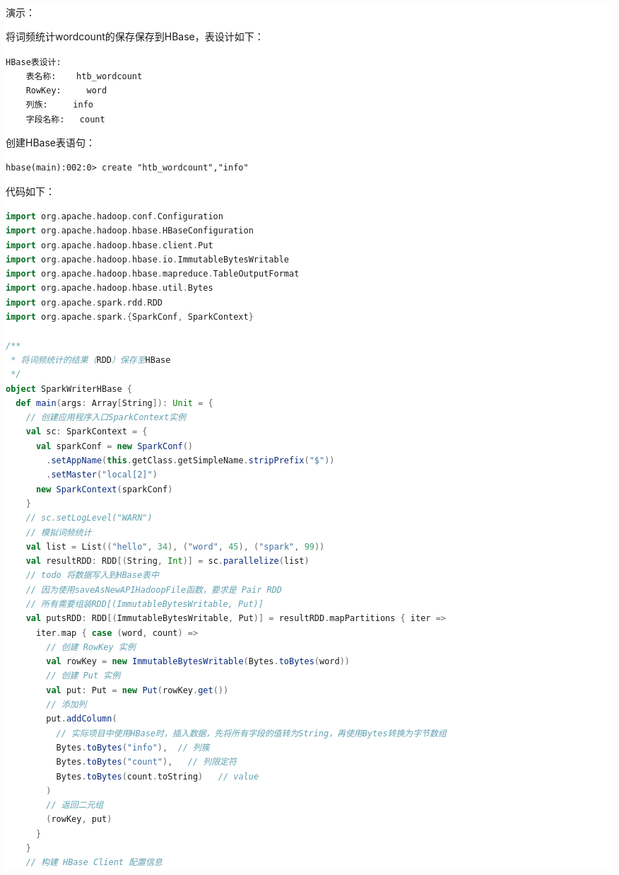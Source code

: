 演示：

将词频统计wordcount的保存保存到HBase，表设计如下：

```shell
HBase表设计:
	表名称:	htb_wordcount
	RowKey:		word
	列族:		info
	字段名称:	count	
```

创建HBase表语句：

```shell
hbase(main):002:0> create "htb_wordcount","info"
```

代码如下：

```scala
import org.apache.hadoop.conf.Configuration
import org.apache.hadoop.hbase.HBaseConfiguration
import org.apache.hadoop.hbase.client.Put
import org.apache.hadoop.hbase.io.ImmutableBytesWritable
import org.apache.hadoop.hbase.mapreduce.TableOutputFormat
import org.apache.hadoop.hbase.util.Bytes
import org.apache.spark.rdd.RDD
import org.apache.spark.{SparkConf, SparkContext}

/**
 * 将词频统计的结果（RDD）保存至HBase
 */
object SparkWriterHBase {
  def main(args: Array[String]): Unit = {
    // 创建应用程序入口SparkContext实例
    val sc: SparkContext = {
      val sparkConf = new SparkConf()
        .setAppName(this.getClass.getSimpleName.stripPrefix("$"))
        .setMaster("local[2]")
      new SparkContext(sparkConf)
    }
    // sc.setLogLevel("WARN")
    // 模拟词频统计
    val list = List(("hello", 34), ("word", 45), ("spark", 99))
    val resultRDD: RDD[(String, Int)] = sc.parallelize(list)
    // todo 将数据写入到HBase表中
    // 因为使用saveAsNewAPIHadoopFile函数，要求是 Pair RDD
    // 所有需要组装RDD[(ImmutableBytesWritable, Put)]
    val putsRDD: RDD[(ImmutableBytesWritable, Put)] = resultRDD.mapPartitions { iter =>
      iter.map { case (word, count) =>
        // 创建 RowKey 实例
        val rowKey = new ImmutableBytesWritable(Bytes.toBytes(word))
        // 创建 Put 实例
        val put: Put = new Put(rowKey.get())
        // 添加列
        put.addColumn(
          // 实际项目中使用HBase时，插入数据，先将所有字段的值转为String，再使用Bytes转换为字节数组
          Bytes.toBytes("info"),  // 列簇
          Bytes.toBytes("count"),   // 列限定符
          Bytes.toBytes(count.toString)   // value
        )
        // 返回二元组
        (rowKey, put)
      }
    }
    // 构建 HBase Client 配置信息
```